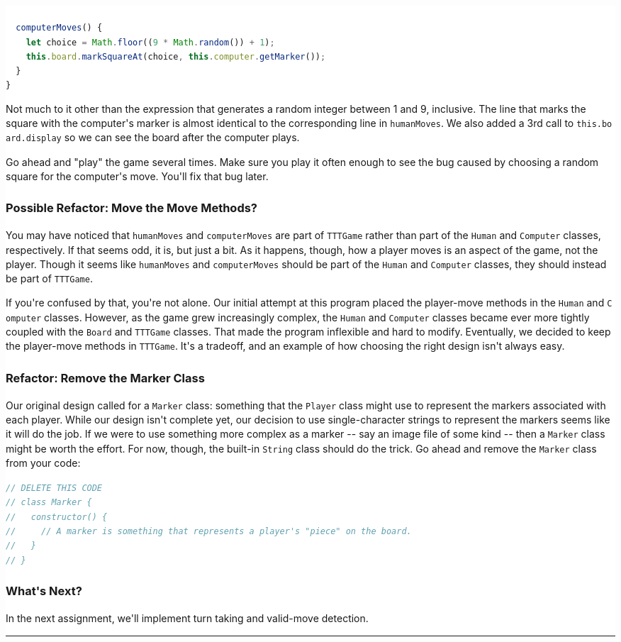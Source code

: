 ```js

  computerMoves() {
    let choice = Math.floor((9 * Math.random()) + 1);
    this.board.markSquareAt(choice, this.computer.getMarker());
  }
}
```

Not much to it other than the expression that generates a random integer between 1 and 9, inclusive. The line that marks the square with the computer's marker is almost identical to the corresponding line in `humanMoves`. We also added a 3rd call to `this.board.display` so we can see the board after the computer plays.

Go ahead and "play" the game several times. Make sure you play it often enough to see the bug caused by choosing a random square for the computer's move. You'll fix that bug later.

### Possible Refactor: Move the Move Methods?

You may have noticed that `humanMoves` and `computerMoves` are part of `TTTGame` rather than part of the `Human` and `Computer` classes, respectively. If that seems odd, it is, but just a bit. As it happens, though, how a player moves is an aspect of the game, not the player. Though it seems like `humanMoves` and `computerMoves` should be part of the `Human` and `Computer` classes, they should instead be part of `TTTGame`.

If you're confused by that, you're not alone. Our initial attempt at this program placed the player-move methods in the `Human` and `Computer` classes. However, as the game grew increasingly complex, the `Human` and `Computer` classes became ever more tightly coupled with the `Board` and `TTTGame` classes. That made the program inflexible and hard to modify. Eventually, we decided to keep the player-move methods in `TTTGame`. It's a tradeoff, and an example of how choosing the right design isn't always easy.

### Refactor: Remove the Marker Class

Our original design called for a `Marker` class: something that the `Player` class might use to represent the markers associated with each player. While our design isn't complete yet, our decision to use single-character strings to represent the markers seems like it will do the job. If we were to use something more complex as a marker -- say an image file of some kind -- then a `Marker` class might be worth the effort. For now, though, the built-in `String` class should do the trick. Go ahead and remove the `Marker` class from your code:

```js
// DELETE THIS CODE
// class Marker {
//   constructor() {
//     // A marker is something that represents a player's "piece" on the board.
//   }
// }
```

### What's Next?

In the next assignment, we'll implement turn taking and valid-move detection.

------
